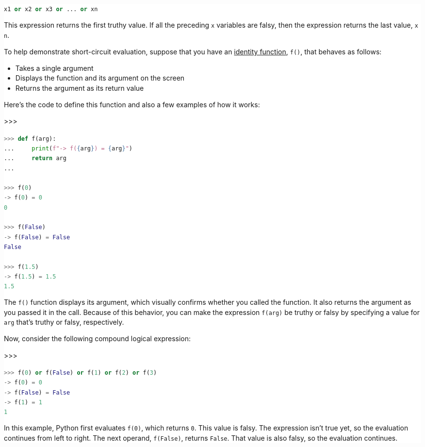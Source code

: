 ```python
x1 or x2 or x3 or ... or xn
```

This expression returns the first truthy value. If all the preceding `x` variables are falsy, then the expression returns the last value, `xn`.

To help demonstrate short-circuit evaluation, suppose that you have an [identity function](https://en.wikipedia.org/wiki/Identity_function), `f()`, that behaves as follows:

- Takes a single argument
- Displays the function and its argument on the screen
- Returns the argument as its return value

Here’s the code to define this function and also a few examples of how it works:

\>>>

```python
>>> def f(arg):
...     print(f"-> f({arg}) = {arg}")
...     return arg
...

>>> f(0)
-> f(0) = 0
0

>>> f(False)
-> f(False) = False
False

>>> f(1.5)
-> f(1.5) = 1.5
1.5
```

The `f()` function displays its argument, which visually confirms whether you called the function. It also returns the argument as you passed it in the call. Because of this behavior, you can make the expression `f(arg)` be truthy or falsy by specifying a value for `arg` that’s truthy or falsy, respectively.

Now, consider the following compound logical expression:

\>>>

```python
>>> f(0) or f(False) or f(1) or f(2) or f(3)
-> f(0) = 0
-> f(False) = False
-> f(1) = 1
1
```

In this example, Python first evaluates `f(0)`, which returns `0`. This value is falsy. The expression isn’t true yet, so the evaluation continues from left to right. The next operand, `f(False)`, returns `False`. That value is also falsy, so the evaluation continues.
